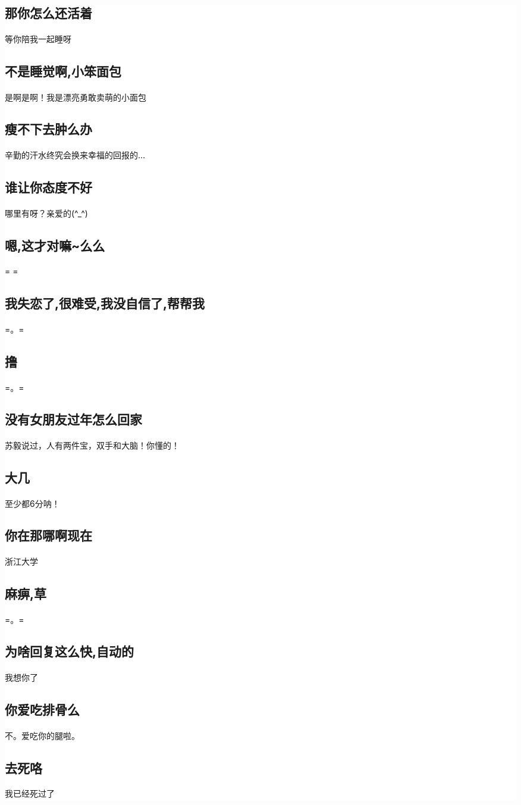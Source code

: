 ## 那你怎么还活着
等你陪我一起睡呀

## 不是睡觉啊,小笨面包
是啊是啊！我是漂亮勇敢卖萌的小面包

## 瘦不下去肿么办
辛勤的汗水终究会换来幸福的回报的…

## 谁让你态度不好
哪里有呀？亲爱的(^_^)

## 嗯,这才对嘛~么么
= =

## 我失恋了,很难受,我没自信了,帮帮我
=。=

## 撸
=。=

## 没有女朋友过年怎么回家
苏毅说过，人有两件宝，双手和大脑！你懂的！

## 大几
至少都6分呐！

## 你在那哪啊现在
浙江大学

## 麻痹,草
=。=

## 为啥回复这么快,自动的
我想你了

## 你爱吃排骨么
不。爱吃你的腿啦。

## 去死咯
我已经死过了

